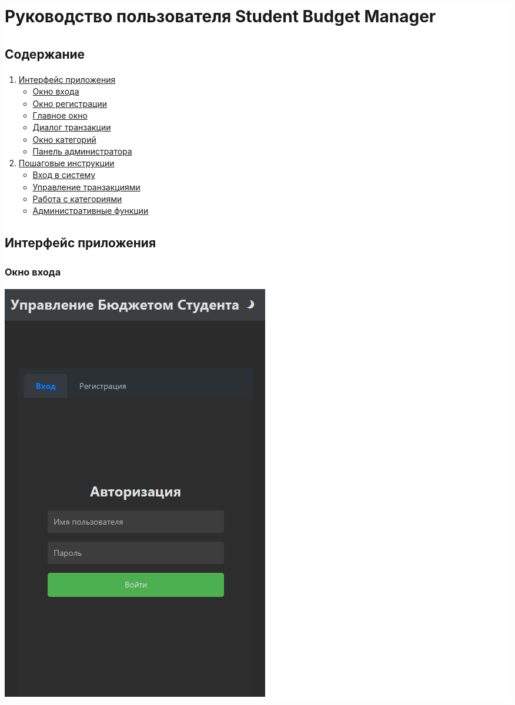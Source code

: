 # Руководство пользователя Student Budget Manager

## Содержание
1. [Интерфейс приложения](#интерфейс-приложения)
   - [Окно входа](#окно-входа)
   - [Окно регистрации](#окно-регистрации)
   - [Главное окно](#главное-окно)
   - [Диалог транзакции](#диалог-транзакции)
   - [Окно категорий](#окно-категорий)
   - [Панель администратора](#панель-администратора)
2. [Пошаговые инструкции](#пошаговые-инструкции)
   - [Вход в систему](#вход-в-систему)
   - [Управление транзакциями](#управление-транзакциями)
   - [Работа с категориями](#работа-с-категориями)
   - [Административные функции](#административные-функции)

## Интерфейс приложения

### Окно входа
![Окно входа](images/login.png)
